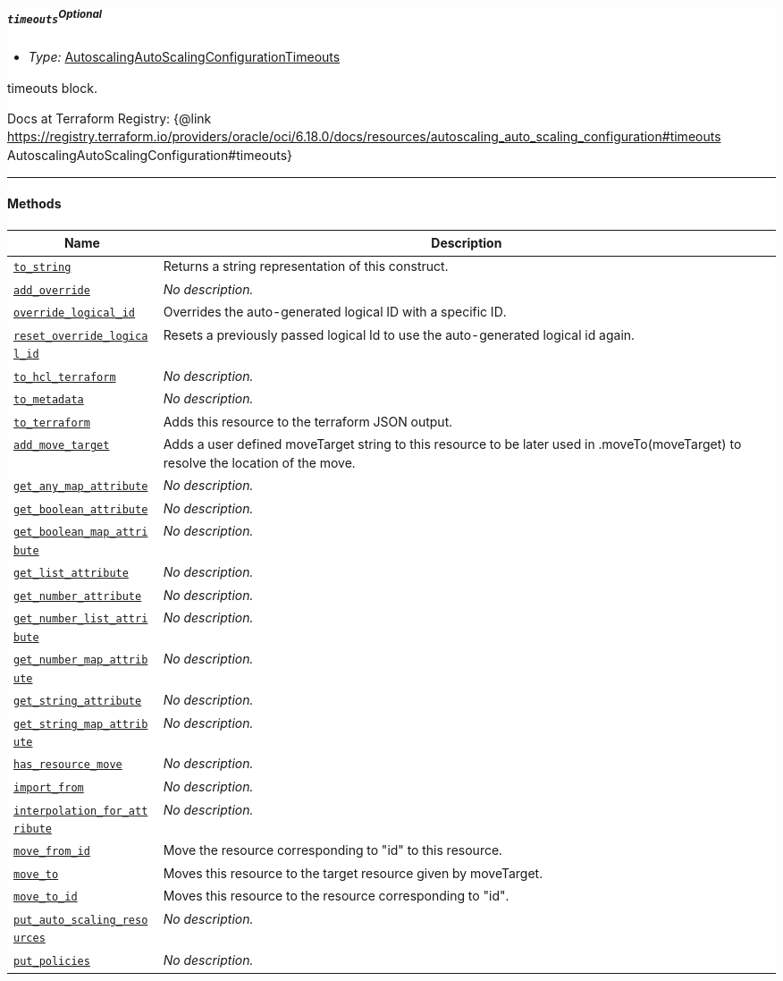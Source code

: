 
##### `timeouts`<sup>Optional</sup> <a name="timeouts" id="rhizo-co-terraform-provider-oci.autoscalingAutoScalingConfiguration.AutoscalingAutoScalingConfiguration.Initializer.parameter.timeouts"></a>

- *Type:* <a href="#rhizo-co-terraform-provider-oci.autoscalingAutoScalingConfiguration.AutoscalingAutoScalingConfigurationTimeouts">AutoscalingAutoScalingConfigurationTimeouts</a>

timeouts block.

Docs at Terraform Registry: {@link https://registry.terraform.io/providers/oracle/oci/6.18.0/docs/resources/autoscaling_auto_scaling_configuration#timeouts AutoscalingAutoScalingConfiguration#timeouts}

---

#### Methods <a name="Methods" id="Methods"></a>

| **Name** | **Description** |
| --- | --- |
| <code><a href="#rhizo-co-terraform-provider-oci.autoscalingAutoScalingConfiguration.AutoscalingAutoScalingConfiguration.toString">to_string</a></code> | Returns a string representation of this construct. |
| <code><a href="#rhizo-co-terraform-provider-oci.autoscalingAutoScalingConfiguration.AutoscalingAutoScalingConfiguration.addOverride">add_override</a></code> | *No description.* |
| <code><a href="#rhizo-co-terraform-provider-oci.autoscalingAutoScalingConfiguration.AutoscalingAutoScalingConfiguration.overrideLogicalId">override_logical_id</a></code> | Overrides the auto-generated logical ID with a specific ID. |
| <code><a href="#rhizo-co-terraform-provider-oci.autoscalingAutoScalingConfiguration.AutoscalingAutoScalingConfiguration.resetOverrideLogicalId">reset_override_logical_id</a></code> | Resets a previously passed logical Id to use the auto-generated logical id again. |
| <code><a href="#rhizo-co-terraform-provider-oci.autoscalingAutoScalingConfiguration.AutoscalingAutoScalingConfiguration.toHclTerraform">to_hcl_terraform</a></code> | *No description.* |
| <code><a href="#rhizo-co-terraform-provider-oci.autoscalingAutoScalingConfiguration.AutoscalingAutoScalingConfiguration.toMetadata">to_metadata</a></code> | *No description.* |
| <code><a href="#rhizo-co-terraform-provider-oci.autoscalingAutoScalingConfiguration.AutoscalingAutoScalingConfiguration.toTerraform">to_terraform</a></code> | Adds this resource to the terraform JSON output. |
| <code><a href="#rhizo-co-terraform-provider-oci.autoscalingAutoScalingConfiguration.AutoscalingAutoScalingConfiguration.addMoveTarget">add_move_target</a></code> | Adds a user defined moveTarget string to this resource to be later used in .moveTo(moveTarget) to resolve the location of the move. |
| <code><a href="#rhizo-co-terraform-provider-oci.autoscalingAutoScalingConfiguration.AutoscalingAutoScalingConfiguration.getAnyMapAttribute">get_any_map_attribute</a></code> | *No description.* |
| <code><a href="#rhizo-co-terraform-provider-oci.autoscalingAutoScalingConfiguration.AutoscalingAutoScalingConfiguration.getBooleanAttribute">get_boolean_attribute</a></code> | *No description.* |
| <code><a href="#rhizo-co-terraform-provider-oci.autoscalingAutoScalingConfiguration.AutoscalingAutoScalingConfiguration.getBooleanMapAttribute">get_boolean_map_attribute</a></code> | *No description.* |
| <code><a href="#rhizo-co-terraform-provider-oci.autoscalingAutoScalingConfiguration.AutoscalingAutoScalingConfiguration.getListAttribute">get_list_attribute</a></code> | *No description.* |
| <code><a href="#rhizo-co-terraform-provider-oci.autoscalingAutoScalingConfiguration.AutoscalingAutoScalingConfiguration.getNumberAttribute">get_number_attribute</a></code> | *No description.* |
| <code><a href="#rhizo-co-terraform-provider-oci.autoscalingAutoScalingConfiguration.AutoscalingAutoScalingConfiguration.getNumberListAttribute">get_number_list_attribute</a></code> | *No description.* |
| <code><a href="#rhizo-co-terraform-provider-oci.autoscalingAutoScalingConfiguration.AutoscalingAutoScalingConfiguration.getNumberMapAttribute">get_number_map_attribute</a></code> | *No description.* |
| <code><a href="#rhizo-co-terraform-provider-oci.autoscalingAutoScalingConfiguration.AutoscalingAutoScalingConfiguration.getStringAttribute">get_string_attribute</a></code> | *No description.* |
| <code><a href="#rhizo-co-terraform-provider-oci.autoscalingAutoScalingConfiguration.AutoscalingAutoScalingConfiguration.getStringMapAttribute">get_string_map_attribute</a></code> | *No description.* |
| <code><a href="#rhizo-co-terraform-provider-oci.autoscalingAutoScalingConfiguration.AutoscalingAutoScalingConfiguration.hasResourceMove">has_resource_move</a></code> | *No description.* |
| <code><a href="#rhizo-co-terraform-provider-oci.autoscalingAutoScalingConfiguration.AutoscalingAutoScalingConfiguration.importFrom">import_from</a></code> | *No description.* |
| <code><a href="#rhizo-co-terraform-provider-oci.autoscalingAutoScalingConfiguration.AutoscalingAutoScalingConfiguration.interpolationForAttribute">interpolation_for_attribute</a></code> | *No description.* |
| <code><a href="#rhizo-co-terraform-provider-oci.autoscalingAutoScalingConfiguration.AutoscalingAutoScalingConfiguration.moveFromId">move_from_id</a></code> | Move the resource corresponding to "id" to this resource. |
| <code><a href="#rhizo-co-terraform-provider-oci.autoscalingAutoScalingConfiguration.AutoscalingAutoScalingConfiguration.moveTo">move_to</a></code> | Moves this resource to the target resource given by moveTarget. |
| <code><a href="#rhizo-co-terraform-provider-oci.autoscalingAutoScalingConfiguration.AutoscalingAutoScalingConfiguration.moveToId">move_to_id</a></code> | Moves this resource to the resource corresponding to "id". |
| <code><a href="#rhizo-co-terraform-provider-oci.autoscalingAutoScalingConfiguration.AutoscalingAutoScalingConfiguration.putAutoScalingResources">put_auto_scaling_resources</a></code> | *No description.* |
| <code><a href="#rhizo-co-terraform-provider-oci.autoscalingAutoScalingConfiguration.AutoscalingAutoScalingConfiguration.putPolicies">put_policies</a></code> | *No description.* |